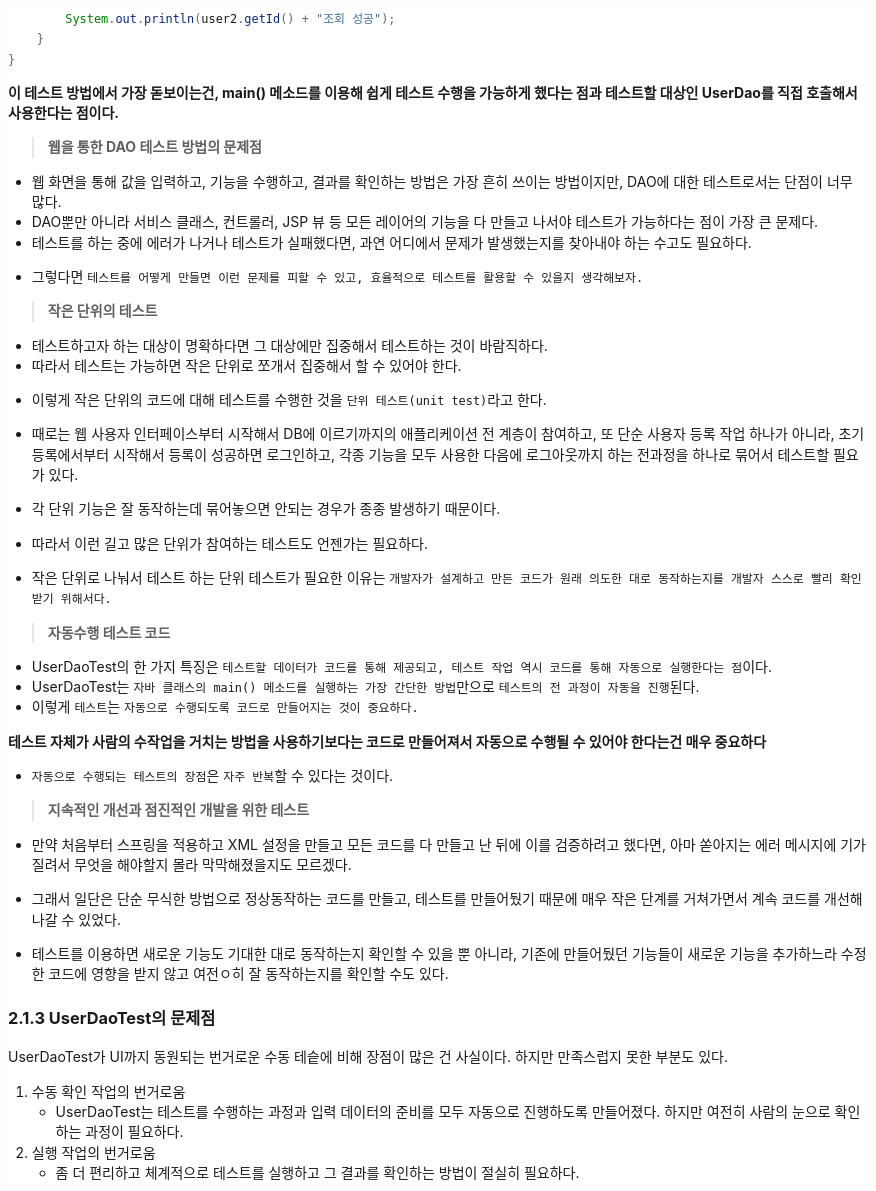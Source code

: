 ```java
        System.out.println(user2.getId() + "조회 성공");
    }
}
```

**이 테스트 방법에서 가장 돋보이는건, main() 메소드를 이용해 쉽게 테스트 수행을 가능하게 했다는 점과 테스트할 대상인 UserDao를 직접 호출해서 사용한다는 점이다.**

> **웹을 통한 DAO 테스트 방법의 문제점**

- 웹 화면을 통해 값을 입력하고, 기능을 수행하고, 결과를 확인하는 방법은 가장 흔히 쓰이는 방법이지만, DAO에 대한 테스트로서는 단점이 너무 많다.
- DAO뿐만 아니라 서비스 클래스, 컨트롤러, JSP 뷰 등 모든 레이어의 기능을 다 만들고 나서야 테스트가 가능하다는 점이 가장 큰 문제다.
- 테스트를 하는 중에 에러가 나거나 테스트가 실패했다면, 과연 어디에서 문제가 발생했는지를 찾아내야 하는 수고도 필요하다.

* 그렇다면 `테스트를 어떻게 만들면 이런 문제를 피할 수 있고, 효율적으로 테스트를 활용할 수 있을지 생각해보자.`

> **작은 단위의 테스트**

- 테스트하고자 하는 대상이 명확하다면 그 대상에만 집중해서 테스트하는 것이 바람직하다.
- 따라서 테스트는 가능하면 작은 단위로 쪼개서 집중해서 할 수 있어야 한다.

* 이렇게 작은 단위의 코드에 대해 테스트를 수행한 것을 `단위 테스트(unit test)`라고 한다.

* 때로는 웹 사용자 인터페이스부터 시작해서 DB에 이르기까지의 애플리케이션 전 계층이 참여하고, 또 단순 사용자 등록 작업 하나가 아니라,
  초기 등록에서부터 시작해서 등록이 성공하면 로그인하고, 각종 기능을 모두 사용한 다음에 로그아웃까지 하는 전과정을 하나로 묶어서 테스트할 필요가 있다.
* 각 단위 기능은 잘 동작하는데 묶어놓으면 안되는 경우가 종종 발생하기 때문이다.

* 따라서 이런 길고 많은 단위가 참여하는 테스트도 언젠가는 필요하다.

* 작은 단위로 나눠서 테스트 하는 단위 테스트가 필요한 이유는 `개발자가 설계하고 만든 코드가 원래 의도한 대로 동작하는지를 개발자 스스로 빨리 확인받기 위해서다.`

> **자동수행 테스트 코드**

- UserDaoTest의 한 가지 특징은 `테스트할 데이터가 코드를 통해 제공되고, 테스트 작업 역시 코드를 통해 자동으로 실행한다는 점`이다.
- UserDaoTest는 `자바 클래스의 main() 메소드를 실행하는 가장 간단한 방법`만으로 `테스트의 전 과정이 자동을 진행`된다.
- 이렇게 `테스트`는 `자동으로 수행되도록 코드로 만들어지는 것이 중요하다.`

**테스트 자체가 사람의 수작업을 거치는 방법을 사용하기보다는 코드로 만들어져서 자동으로 수행될 수 있어야 한다는건 매우 중요하다**

- `자동으로 수행되는 테스트의 장점`은 `자주 반복`할 수 있다는 것이다.

> **지속적인 개선과 점진적인 개발을 위한 테스트**

- 만약 처음부터 스프링을 적용하고 XML 설정을 만들고 모든 코드를 다 만들고 난 뒤에 이를 검증하려고 했다면, 아마 쏟아지는 에러 메시지에 기가 질려서 무엇을 해야할지 몰라 막막해졌을지도 모르겠다.

* 그래서 일단은 단순 무식한 방법으로 정상동작하는 코드를 만들고, 테스트를 만들어뒀기 때문에 매우 작은 단계를 거쳐가면서 계속 코드를 개선해나갈 수 있었다.

* 테스트를 이용하면 새로운 기능도 기대한 대로 동작하는지 확인할 수 있을 뿐 아니라, 기존에 만들어뒀던 기능들이 새로운 기능을 추가하느라 수정한 코드에 영향을 받지 않고 여전ㅇ히 잘 동작하는지를 확인할 수도 있다.

### 2.1.3 UserDaoTest의 문제점

UserDaoTest가 UI까지 동원되는 번거로운 수동 테슽에 비해 장점이 많은 건 사실이다. 하지만 만족스럽지 못한 부분도 있다.

1. 수동 확인 작업의 번거로움
   - UserDaoTest는 테스트를 수행하는 과정과 입력 데이터의 준비를 모두 자동으로 진행하도록 만들어졌다. 하지만 여전히 사람의 눈으로 확인하는 과정이 필요하다.
2. 실행 작업의 번거로움
   - 좀 더 편리하고 체계적으로 테스트를 실행하고 그 결과를 확인하는 방법이 절실히 필요하다.
